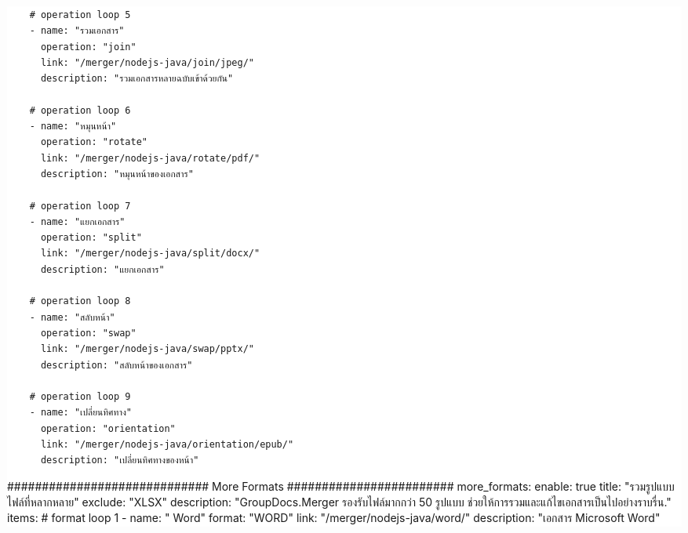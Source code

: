         # operation loop 5
        - name: "รวมเอกสาร"
          operation: "join"
          link: "/merger/nodejs-java/join/jpeg/"
          description: "รวมเอกสารหลายฉบับเข้าด้วยกัน"

        # operation loop 6
        - name: "หมุนหน้า"
          operation: "rotate"
          link: "/merger/nodejs-java/rotate/pdf/"
          description: "หมุนหน้าของเอกสาร"

        # operation loop 7
        - name: "แยกเอกสาร"
          operation: "split"
          link: "/merger/nodejs-java/split/docx/"
          description: "แยกเอกสาร"

        # operation loop 8
        - name: "สลับหน้า"
          operation: "swap"
          link: "/merger/nodejs-java/swap/pptx/"
          description: "สลับหน้าของเอกสาร"

        # operation loop 9
        - name: "เปลี่ยนทิศทาง"
          operation: "orientation"
          link: "/merger/nodejs-java/orientation/epub/"
          description: "เปลี่ยนทิศทางของหน้า"
          
        
          
############################# More Formats ########################
more_formats:
    enable: true
    title: "รวมรูปแบบไฟล์ที่หลากหลาย"
    exclude: "XLSX"
    description: "GroupDocs.Merger รองรับไฟล์มากกว่า 50 รูปแบบ ช่วยให้การรวมและแก้ไขเอกสารเป็นไปอย่างราบรื่น."
    items: 
        # format loop 1
        - name: " Word"
          format: "WORD"
          link: "/merger/nodejs-java/word/"
          description: "เอกสาร Microsoft Word"
